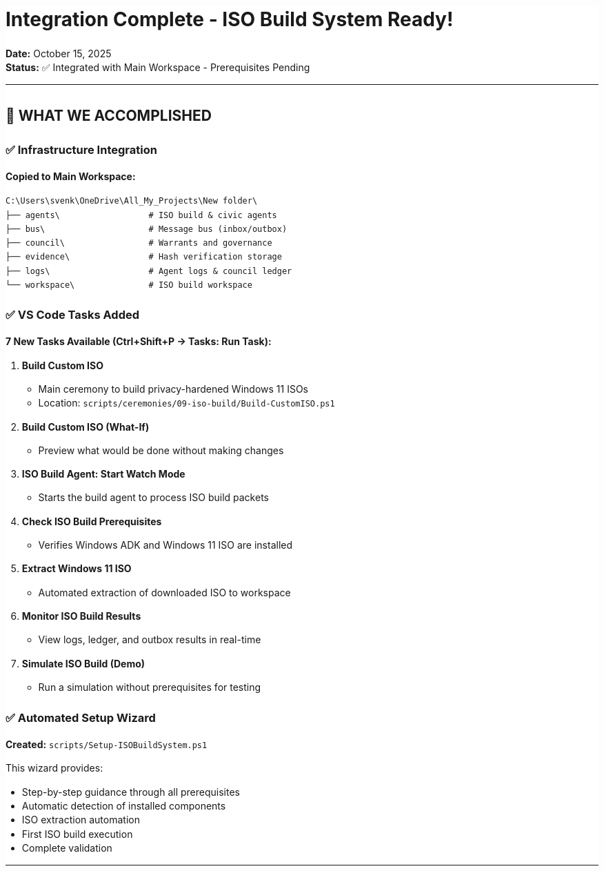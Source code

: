 # Integration Complete - ISO Build System Ready!

**Date:** October 15, 2025  
**Status:** ✅ Integrated with Main Workspace - Prerequisites Pending

---

## 🎉 WHAT WE ACCOMPLISHED

### ✅ Infrastructure Integration

**Copied to Main Workspace:**
```
C:\Users\svenk\OneDrive\All_My_Projects\New folder\
├── agents\                  # ISO build & civic agents
├── bus\                     # Message bus (inbox/outbox)
├── council\                 # Warrants and governance
├── evidence\                # Hash verification storage
├── logs\                    # Agent logs & council ledger
└── workspace\               # ISO build workspace
```

### ✅ VS Code Tasks Added

**7 New Tasks Available (Ctrl+Shift+P → Tasks: Run Task):**

1. **Build Custom ISO**
   - Main ceremony to build privacy-hardened Windows 11 ISOs
   - Location: `scripts/ceremonies/09-iso-build/Build-CustomISO.ps1`

2. **Build Custom ISO (What-If)**
   - Preview what would be done without making changes

3. **ISO Build Agent: Start Watch Mode**
   - Starts the build agent to process ISO build packets

4. **Check ISO Build Prerequisites**
   - Verifies Windows ADK and Windows 11 ISO are installed

5. **Extract Windows 11 ISO**
   - Automated extraction of downloaded ISO to workspace

6. **Monitor ISO Build Results**
   - View logs, ledger, and outbox results in real-time

7. **Simulate ISO Build (Demo)**
   - Run a simulation without prerequisites for testing

### ✅ Automated Setup Wizard

**Created:** `scripts/Setup-ISOBuildSystem.ps1`

This wizard provides:
- Step-by-step guidance through all prerequisites
- Automatic detection of installed components
- ISO extraction automation
- First ISO build execution
- Complete validation

---